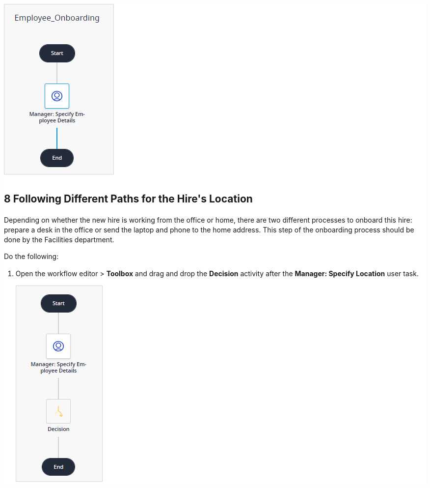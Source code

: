 ![Configured User Task](attachments/workflow-how-to-configure/user-task-configured.png)

## 8 Following Different Paths for the Hire's Location

Depending on whether the new hire is working from the office or home, there are two different processes to onboard this hire: prepare a desk in the office or send the laptop and phone to the home address. This step of the onboarding process should be done by the Facilities department.

Do the following:

1. Open the workflow editor > **Toolbox** and drag and drop the **Decision** activity after the **Manager: Specify Location** user task. 

    ![Adding a Decision](attachments/workflow-how-to-configure/decision.png)
    